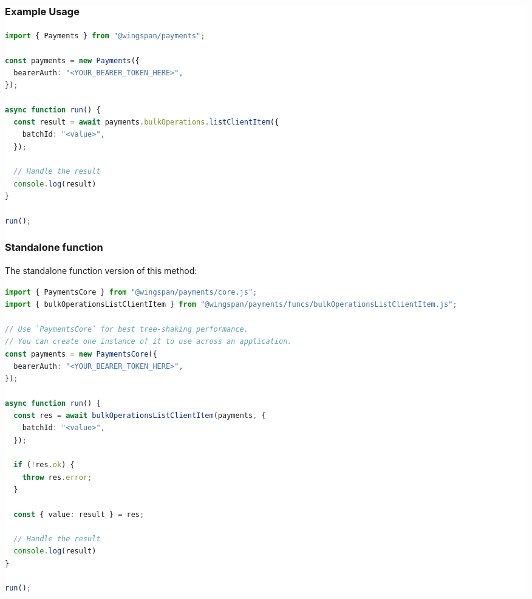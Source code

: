 ### Example Usage

```typescript
import { Payments } from "@wingspan/payments";

const payments = new Payments({
  bearerAuth: "<YOUR_BEARER_TOKEN_HERE>",
});

async function run() {
  const result = await payments.bulkOperations.listClientItem({
    batchId: "<value>",
  });

  // Handle the result
  console.log(result)
}

run();
```

### Standalone function

The standalone function version of this method:

```typescript
import { PaymentsCore } from "@wingspan/payments/core.js";
import { bulkOperationsListClientItem } from "@wingspan/payments/funcs/bulkOperationsListClientItem.js";

// Use `PaymentsCore` for best tree-shaking performance.
// You can create one instance of it to use across an application.
const payments = new PaymentsCore({
  bearerAuth: "<YOUR_BEARER_TOKEN_HERE>",
});

async function run() {
  const res = await bulkOperationsListClientItem(payments, {
    batchId: "<value>",
  });

  if (!res.ok) {
    throw res.error;
  }

  const { value: result } = res;

  // Handle the result
  console.log(result)
}

run();
```
